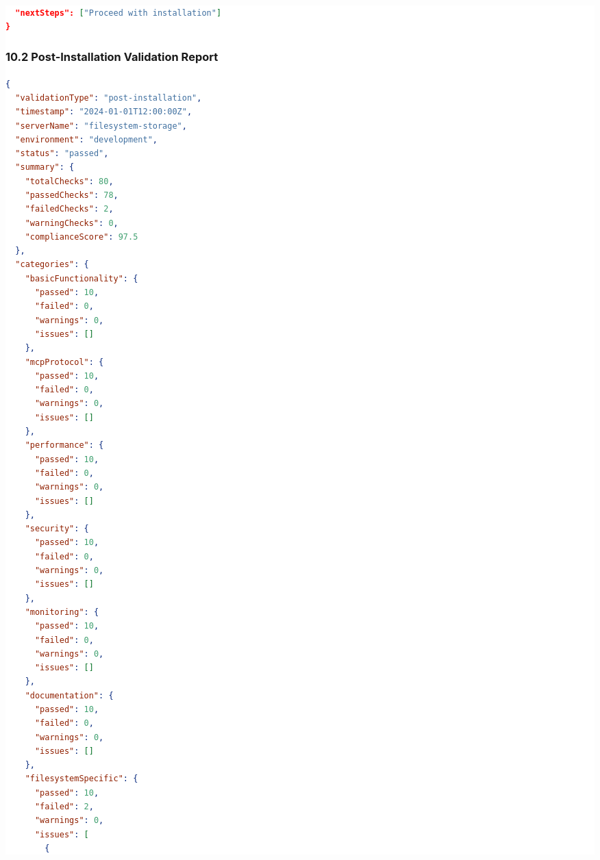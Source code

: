 ```json
  "nextSteps": ["Proceed with installation"]
}
```

### 10.2 Post-Installation Validation Report

```json
{
  "validationType": "post-installation",
  "timestamp": "2024-01-01T12:00:00Z",
  "serverName": "filesystem-storage",
  "environment": "development",
  "status": "passed",
  "summary": {
    "totalChecks": 80,
    "passedChecks": 78,
    "failedChecks": 2,
    "warningChecks": 0,
    "complianceScore": 97.5
  },
  "categories": {
    "basicFunctionality": {
      "passed": 10,
      "failed": 0,
      "warnings": 0,
      "issues": []
    },
    "mcpProtocol": {
      "passed": 10,
      "failed": 0,
      "warnings": 0,
      "issues": []
    },
    "performance": {
      "passed": 10,
      "failed": 0,
      "warnings": 0,
      "issues": []
    },
    "security": {
      "passed": 10,
      "failed": 0,
      "warnings": 0,
      "issues": []
    },
    "monitoring": {
      "passed": 10,
      "failed": 0,
      "warnings": 0,
      "issues": []
    },
    "documentation": {
      "passed": 10,
      "failed": 0,
      "warnings": 0,
      "issues": []
    },
    "filesystemSpecific": {
      "passed": 10,
      "failed": 2,
      "warnings": 0,
      "issues": [
        {
```
